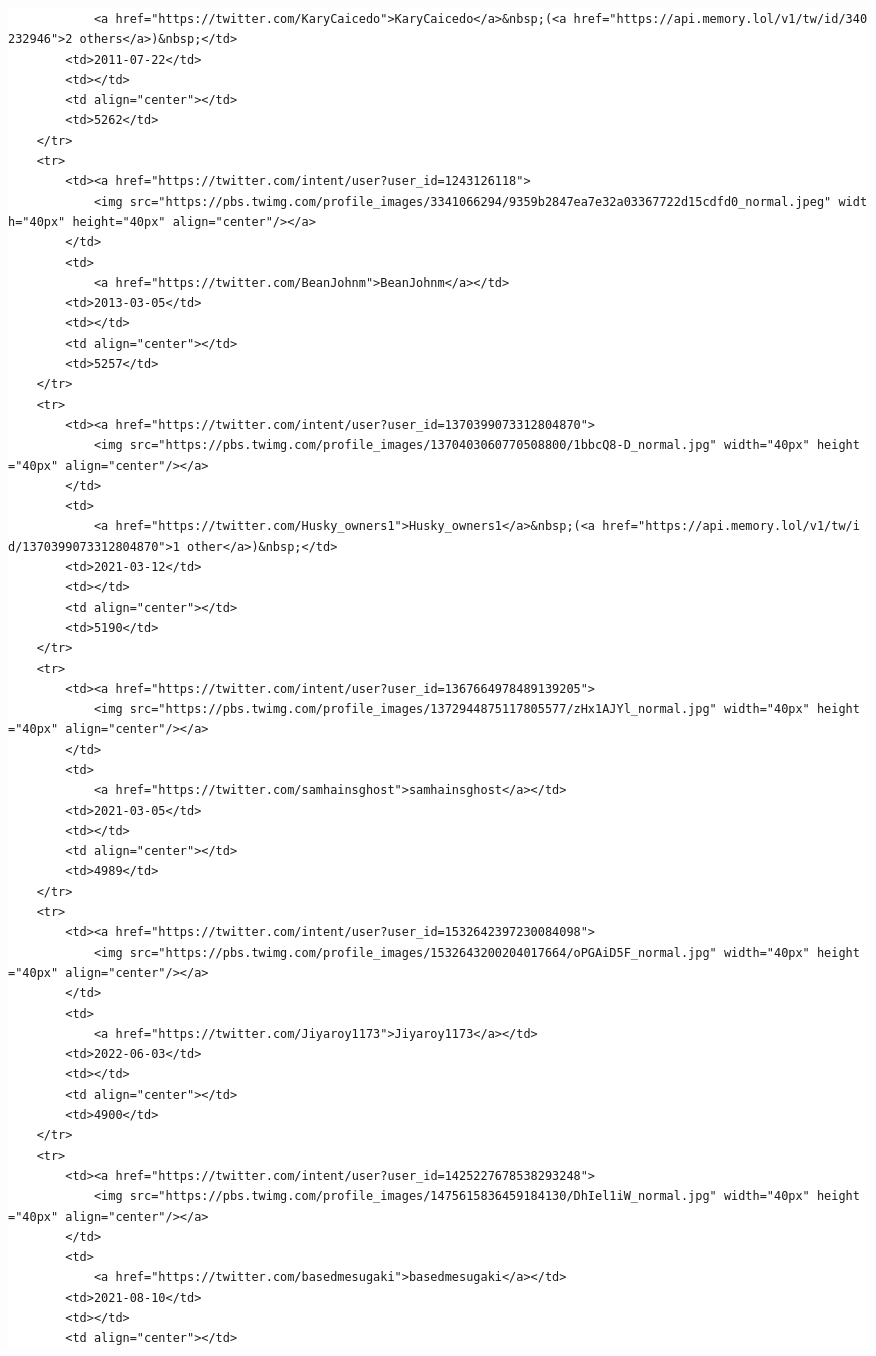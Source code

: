                 <a href="https://twitter.com/KaryCaicedo">KaryCaicedo</a>&nbsp;(<a href="https://api.memory.lol/v1/tw/id/340232946">2 others</a>)&nbsp;</td>
            <td>2011-07-22</td>
            <td></td>
            <td align="center"></td>
            <td>5262</td>
        </tr>
        <tr>
            <td><a href="https://twitter.com/intent/user?user_id=1243126118">
                <img src="https://pbs.twimg.com/profile_images/3341066294/9359b2847ea7e32a03367722d15cdfd0_normal.jpeg" width="40px" height="40px" align="center"/></a>
            </td>
            <td>
                <a href="https://twitter.com/BeanJohnm">BeanJohnm</a></td>
            <td>2013-03-05</td>
            <td></td>
            <td align="center"></td>
            <td>5257</td>
        </tr>
        <tr>
            <td><a href="https://twitter.com/intent/user?user_id=1370399073312804870">
                <img src="https://pbs.twimg.com/profile_images/1370403060770508800/1bbcQ8-D_normal.jpg" width="40px" height="40px" align="center"/></a>
            </td>
            <td>
                <a href="https://twitter.com/Husky_owners1">Husky_owners1</a>&nbsp;(<a href="https://api.memory.lol/v1/tw/id/1370399073312804870">1 other</a>)&nbsp;</td>
            <td>2021-03-12</td>
            <td></td>
            <td align="center"></td>
            <td>5190</td>
        </tr>
        <tr>
            <td><a href="https://twitter.com/intent/user?user_id=1367664978489139205">
                <img src="https://pbs.twimg.com/profile_images/1372944875117805577/zHx1AJYl_normal.jpg" width="40px" height="40px" align="center"/></a>
            </td>
            <td>
                <a href="https://twitter.com/samhainsghost">samhainsghost</a></td>
            <td>2021-03-05</td>
            <td></td>
            <td align="center"></td>
            <td>4989</td>
        </tr>
        <tr>
            <td><a href="https://twitter.com/intent/user?user_id=1532642397230084098">
                <img src="https://pbs.twimg.com/profile_images/1532643200204017664/oPGAiD5F_normal.jpg" width="40px" height="40px" align="center"/></a>
            </td>
            <td>
                <a href="https://twitter.com/Jiyaroy1173">Jiyaroy1173</a></td>
            <td>2022-06-03</td>
            <td></td>
            <td align="center"></td>
            <td>4900</td>
        </tr>
        <tr>
            <td><a href="https://twitter.com/intent/user?user_id=1425227678538293248">
                <img src="https://pbs.twimg.com/profile_images/1475615836459184130/DhIel1iW_normal.jpg" width="40px" height="40px" align="center"/></a>
            </td>
            <td>
                <a href="https://twitter.com/basedmesugaki">basedmesugaki</a></td>
            <td>2021-08-10</td>
            <td></td>
            <td align="center"></td>